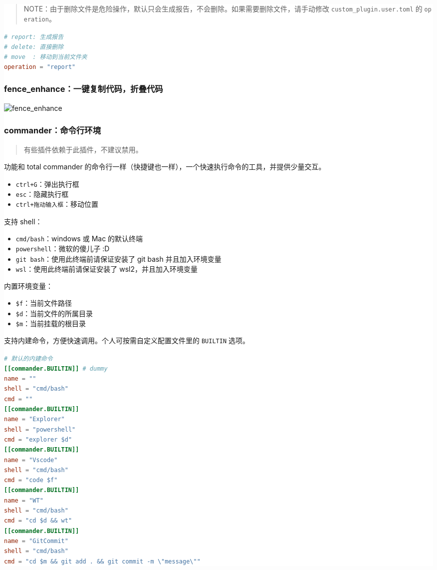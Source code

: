 > NOTE：由于删除文件是危险操作，默认只会生成报告，不会删除。如果需要删除文件，请手动修改 `custom_plugin.user.toml` 的 `operation`。

```toml
# report: 生成报告
# delete: 直接删除
# move  : 移动到当前文件夹
operation = "report"
```



### fence_enhance：一键复制代码，折叠代码

![fence_enhance](assets/fence_enhance.png)



### commander：命令行环境

> 有些插件依赖于此插件，不建议禁用。

功能和 total commander 的命令行一样（快捷键也一样），一个快速执行命令的工具，并提供少量交互。

- `ctrl+G`：弹出执行框
- `esc`：隐藏执行框
- `ctrl+拖动输入框`：移动位置

支持 shell：

- `cmd/bash`：windows 或 Mac 的默认终端
- `powershell`：微软的傻儿子 :D
- `git bash`：使用此终端前请保证安装了 git bash 并且加入环境变量
- `wsl`：使用此终端前请保证安装了 wsl2，并且加入环境变量

内置环境变量：

- `$f`：当前文件路径
- `$d`：当前文件的所属目录
- `$m`：当前挂载的根目录

支持内建命令，方便快速调用。个人可按需自定义配置文件里的 `BUILTIN` 选项。

```toml
# 默认的内建命令
[[commander.BUILTIN]] # dummy
name = ""
shell = "cmd/bash"
cmd = ""
[[commander.BUILTIN]]
name = "Explorer"
shell = "powershell"
cmd = "explorer $d"
[[commander.BUILTIN]]
name = "Vscode"
shell = "cmd/bash"
cmd = "code $f"
[[commander.BUILTIN]]
name = "WT"
shell = "cmd/bash"
cmd = "cd $d && wt"
[[commander.BUILTIN]]
name = "GitCommit"
shell = "cmd/bash"
cmd = "cd $m && git add . && git commit -m \"message\""
```
